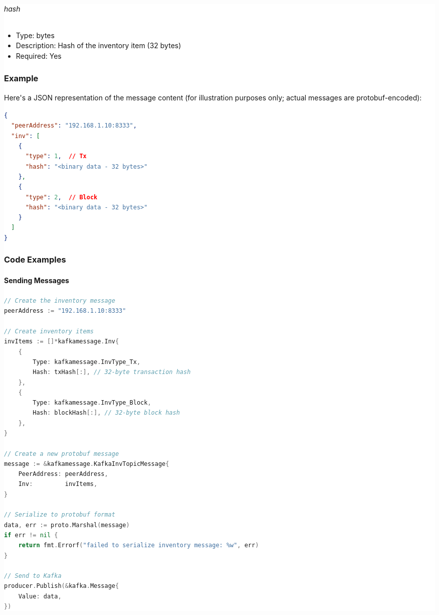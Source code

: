 ###### hash
- Type: bytes
- Description: Hash of the inventory item (32 bytes)
- Required: Yes

### Example

Here's a JSON representation of the message content (for illustration purposes only; actual messages are protobuf-encoded):

```json
{
  "peerAddress": "192.168.1.10:8333",
  "inv": [
    {
      "type": 1,  // Tx
      "hash": "<binary data - 32 bytes>"
    },
    {
      "type": 2,  // Block
      "hash": "<binary data - 32 bytes>"
    }
  ]
}
```

### Code Examples

#### Sending Messages
```go
// Create the inventory message
peerAddress := "192.168.1.10:8333"

// Create inventory items
invItems := []*kafkamessage.Inv{
    {
        Type: kafkamessage.InvType_Tx,
        Hash: txHash[:], // 32-byte transaction hash
    },
    {
        Type: kafkamessage.InvType_Block,
        Hash: blockHash[:], // 32-byte block hash
    },
}

// Create a new protobuf message
message := &kafkamessage.KafkaInvTopicMessage{
    PeerAddress: peerAddress,
    Inv:         invItems,
}

// Serialize to protobuf format
data, err := proto.Marshal(message)
if err != nil {
    return fmt.Errorf("failed to serialize inventory message: %w", err)
}

// Send to Kafka
producer.Publish(&kafka.Message{
    Value: data,
})
```
